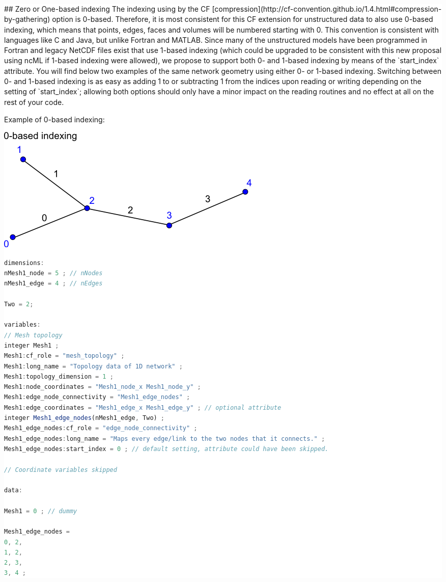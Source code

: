 <a name="zero-or-one"/>
## Zero or One-based indexing
The indexing using by the CF [compression](http://cf-convention.github.io/1.4.html#compression-by-gathering) option is 0-based. Therefore, it is most consistent for this CF extension for unstructured data to also use 0-based indexing, which means that points, edges, faces and volumes will be numbered starting with 0. This convention is consistent with languages like C and Java, but unlike Fortran and MATLAB. Since many of the unstructured models have been programmed in Fortran and legacy NetCDF files exist that use 1-based indexing (which could be upgraded to be consistent with this new proposal using ncML if 1-based indexing were allowed), we propose to support both 0- and 1-based indexing by means of the `start_index` attribute. You will find below two examples of the same network geometry using either 0- or 1-based indexing. Switching between 0- and 1-based indexing is as easy as adding 1 to or subtracting 1 from the indices upon reading or writing depending on the setting of `start_index`; allowing both options should only have a minor impact on the reading routines and no effect at all on the rest of your code.

Example of 0-based indexing:

![image](./images/0-based_index.png)

```javascript
dimensions:
nMesh1_node = 5 ; // nNodes
nMesh1_edge = 4 ; // nEdges

Two = 2;

variables:
// Mesh topology
integer Mesh1 ;
Mesh1:cf_role = "mesh_topology" ;
Mesh1:long_name = "Topology data of 1D network" ;
Mesh1:topology_dimension = 1 ;
Mesh1:node_coordinates = "Mesh1_node_x Mesh1_node_y" ;
Mesh1:edge_node_connectivity = "Mesh1_edge_nodes" ;
Mesh1:edge_coordinates = "Mesh1_edge_x Mesh1_edge_y" ; // optional attribute
integer Mesh1_edge_nodes(nMesh1_edge, Two) ;
Mesh1_edge_nodes:cf_role = "edge_node_connectivity" ;
Mesh1_edge_nodes:long_name = "Maps every edge/link to the two nodes that it connects." ;
Mesh1_edge_nodes:start_index = 0 ; // default setting, attribute could have been skipped.

// Coordinate variables skipped

data:

Mesh1 = 0 ; // dummy

Mesh1_edge_nodes =
0, 2,
1, 2,
2, 3,
3, 4 ;
```
